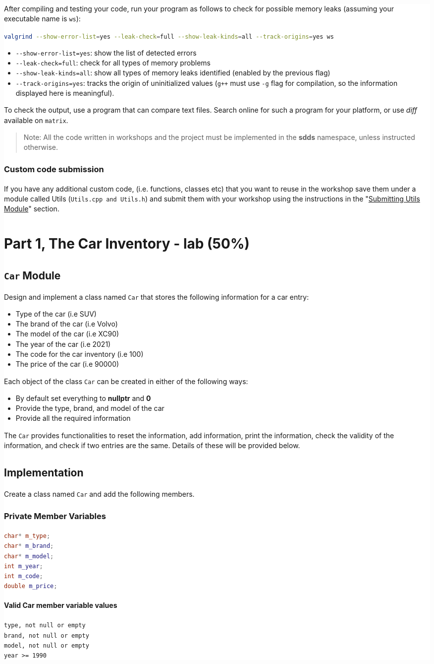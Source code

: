 After compiling and testing your code, run your program as follows to check for possible memory leaks (assuming your executable name is `ws`):

```bash
valgrind --show-error-list=yes --leak-check=full --show-leak-kinds=all --track-origins=yes ws
```

- `--show-error-list=yes`: show the list of detected errors
- `--leak-check=full`: check for all types of memory problems
- `--show-leak-kinds=all`: show all types of memory leaks identified (enabled by the previous flag)
- `--track-origins=yes`: tracks the origin of uninitialized values (`g++` must use `-g` flag for compilation, so the information displayed here is meaningful).

To check the output, use a program that can compare text files.  Search online for such a program for your platform, or use *diff* available on `matrix`.

> Note: All the code written in workshops and the project must be implemented in the **sdds** namespace, unless instructed otherwise.

### Custom code submission

If you have any additional custom code, (i.e. functions, classes etc) that you want to reuse in the workshop save them under a module called Utils (`Utils.cpp and Utils.h`) and submit them with your workshop using the instructions in the "[Submitting Utils Module](#submitting-utils-module)" section.

# Part 1, The Car Inventory - lab (50%)  
## `Car` Module
Design and implement a class named `Car` that stores the following information for a car entry:
* Type of the car (i.e SUV)
* The brand of the car (i.e Volvo)
* The model of the car (i.e XC90)
* The year of the car (i.e 2021)
* The code for the car inventory (i.e 100)
* The price of the car (i.e 90000)

Each object of the class `Car` can be created in either of the following ways:
* By default set everything to **nullptr** and **0**
* Provide the type, brand, and model of the car
* Provide all the required information

The `Car` provides functionalities to reset the information, add information, print the information, check the validity of the information, and check if two entries are the same. Details of these will be provided below.

## Implementation
Create a class named `Car` and add the following members.

### Private Member Variables

```C++
char* m_type;
char* m_brand;
char* m_model;
int m_year;
int m_code;
double m_price;
```
#### Valid Car member variable values  
```Text
type, not null or empty
brand, not null or empty
model, not null or empty
year >= 1990
```